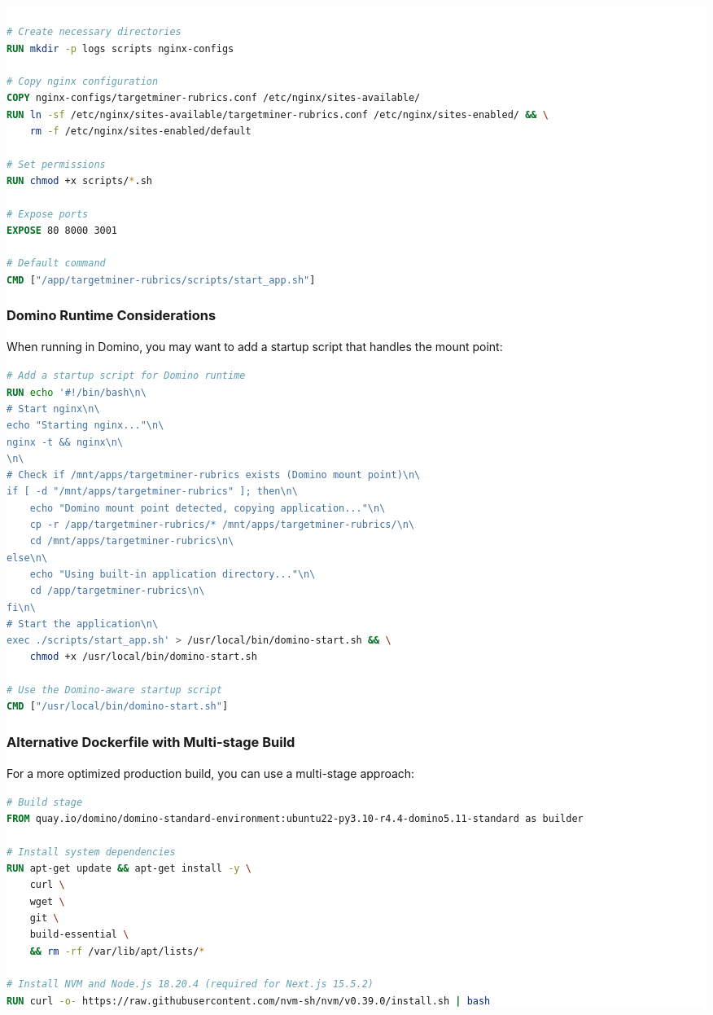```dockerfile

# Create necessary directories
RUN mkdir -p logs scripts nginx-configs

# Copy nginx configuration
COPY nginx-configs/targetminer-rubrics.conf /etc/nginx/sites-available/
RUN ln -sf /etc/nginx/sites-available/targetminer-rubrics.conf /etc/nginx/sites-enabled/ && \
    rm -f /etc/nginx/sites-enabled/default

# Set permissions
RUN chmod +x scripts/*.sh

# Expose ports
EXPOSE 80 8000 3001

# Default command
CMD ["/app/targetminer-rubrics/scripts/start_app.sh"]
```

### Domino Runtime Considerations

When running in Domino, you may want to add a startup script that handles the mount point:

```dockerfile
# Add a startup script for Domino runtime
RUN echo '#!/bin/bash\n\
# Start nginx\n\
echo "Starting nginx..."\n\
nginx -t && nginx\n\
\n\
# Check if /mnt/apps/targetminer-rubrics exists (Domino mount point)\n\
if [ -d "/mnt/apps/targetminer-rubrics" ]; then\n\
    echo "Domino mount point detected, copying application..."\n\
    cp -r /app/targetminer-rubrics/* /mnt/apps/targetminer-rubrics/\n\
    cd /mnt/apps/targetminer-rubrics\n\
else\n\
    echo "Using built-in application directory..."\n\
    cd /app/targetminer-rubrics\n\
fi\n\
# Start the application\n\
exec ./scripts/start_app.sh' > /usr/local/bin/domino-start.sh && \
    chmod +x /usr/local/bin/domino-start.sh

# Use the Domino-aware startup script
CMD ["/usr/local/bin/domino-start.sh"]
```

### Alternative Dockerfile with Multi-stage Build

For a more optimized production build, you can use a multi-stage approach:

```dockerfile
# Build stage
FROM quay.io/domino/domino-standard-environment:ubuntu22-py3.10-r4.4-domino5.11-standard as builder

# Install system dependencies
RUN apt-get update && apt-get install -y \
    curl \
    wget \
    git \
    build-essential \
    && rm -rf /var/lib/apt/lists/*

# Install NVM and Node.js 18.20.4 (required for Next.js 15.5.2)
RUN curl -o- https://raw.githubusercontent.com/nvm-sh/nvm/v0.39.0/install.sh | bash
```